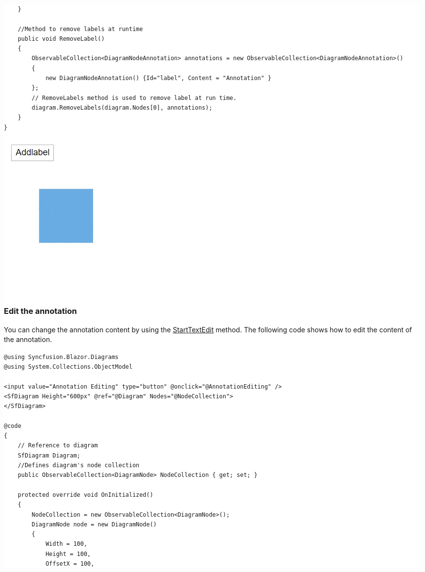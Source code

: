 ```cshtml
    }

    //Method to remove labels at runtime
    public void RemoveLabel()
    {
        ObservableCollection<DiagramNodeAnnotation> annotations = new ObservableCollection<DiagramNodeAnnotation>()
        {
            new DiagramNodeAnnotation() {Id="label", Content = "Annotation" }
        };
        // RemoveLabels method is used to remove label at run time.
        diagram.RemoveLabels(diagram.Nodes[0], annotations);
    }
}
```

![Remove the annotation](images/AddLabel-Method.gif)

### Edit the annotation

You can change the annotation content by using the [StartTextEdit](https://help.syncfusion.com/cr/blazor/Syncfusion.Blazor.Diagrams.SfDiagram.html#Syncfusion_Blazor_Diagrams_SfDiagram_StartTextEdit_System_Object_System_String_) method. The following code shows how to edit the content of the annotation.

```cshtml
@using Syncfusion.Blazor.Diagrams
@using System.Collections.ObjectModel

<input value="Annotation Editing" type="button" @onclick="@AnnotationEditing" />
<SfDiagram Height="600px" @ref="@Diagram" Nodes="@NodeCollection">
</SfDiagram>

@code
{
    // Reference to diagram
    SfDiagram Diagram;
    //Defines diagram's node collection
    public ObservableCollection<DiagramNode> NodeCollection { get; set; }

    protected override void OnInitialized()
    {
        NodeCollection = new ObservableCollection<DiagramNode>();
        DiagramNode node = new DiagramNode()
        {
            Width = 100,
            Height = 100,
            OffsetX = 100,
```
